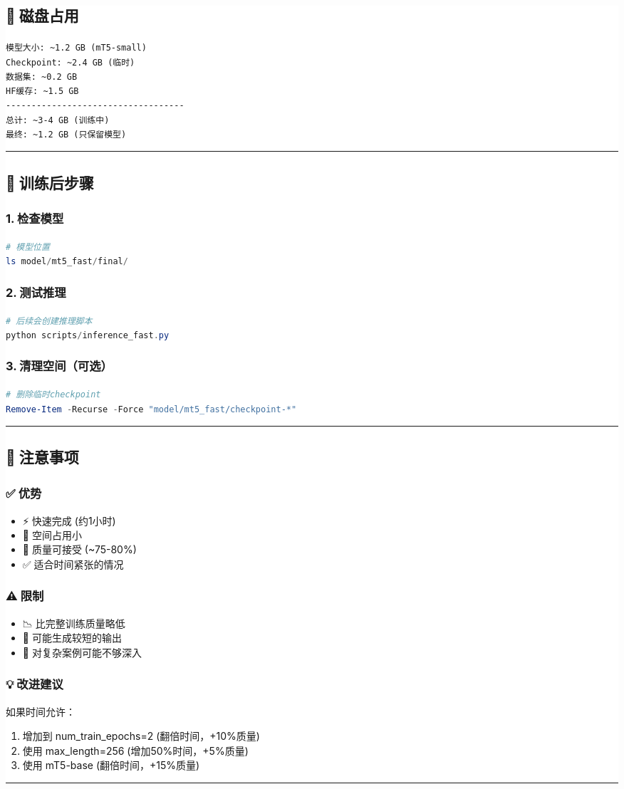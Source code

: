 
## 💾 磁盘占用

```
模型大小: ~1.2 GB (mT5-small)
Checkpoint: ~2.4 GB (临时)
数据集: ~0.2 GB
HF缓存: ~1.5 GB
-----------------------------------
总计: ~3-4 GB (训练中)
最终: ~1.2 GB (只保留模型)
```

---

## 🎯 训练后步骤

### 1. 检查模型
```powershell
# 模型位置
ls model/mt5_fast/final/
```

### 2. 测试推理
```powershell
# 后续会创建推理脚本
python scripts/inference_fast.py
```

### 3. 清理空间（可选）
```powershell
# 删除临时checkpoint
Remove-Item -Recurse -Force "model/mt5_fast/checkpoint-*"
```

---

## 📝 注意事项

### ✅ 优势
- ⚡ 快速完成 (约1小时)
- 💾 空间占用小
- 🎯 质量可接受 (~75-80%)
- ✅ 适合时间紧张的情况

### ⚠️ 限制
- 📉 比完整训练质量略低
- 📏 可能生成较短的输出
- 🎯 对复杂案例可能不够深入

### 💡 改进建议
如果时间允许：
1. 增加到 num_train_epochs=2 (翻倍时间，+10%质量)
2. 使用 max_length=256 (增加50%时间，+5%质量)
3. 使用 mT5-base (翻倍时间，+15%质量)

---